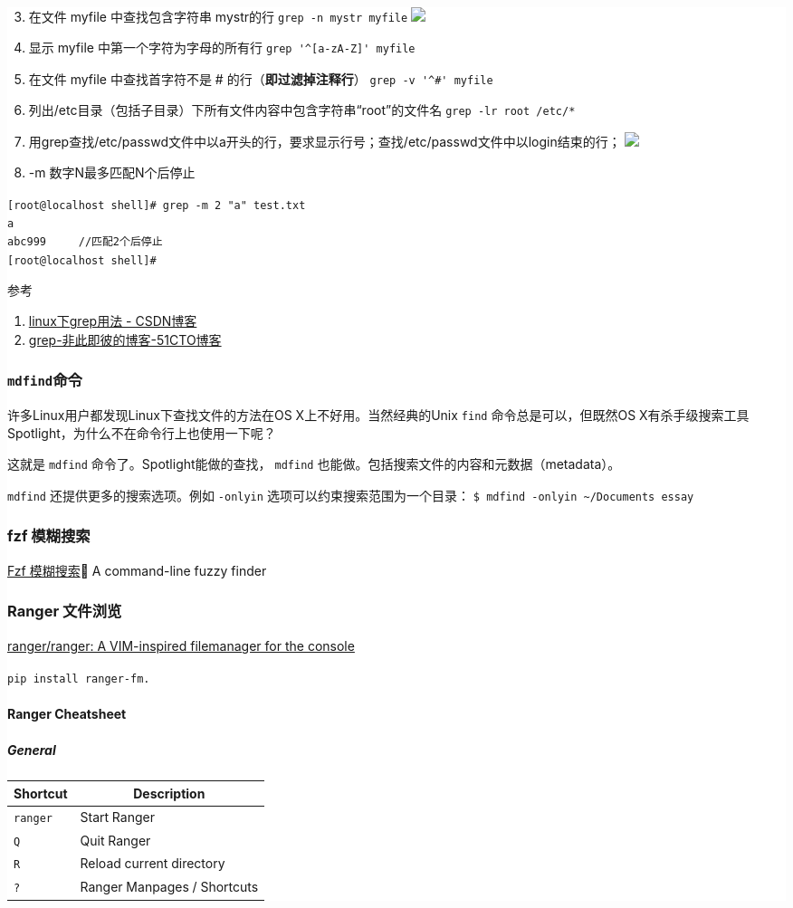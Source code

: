 3. 在文件 myfile 中查找包含字符串 mystr的行
`grep -n mystr myfile`
![](http://pic-mike.oss-cn-hongkong.aliyuncs.com/qiniu/15294929663492.jpg)

4. 显示 myfile 中第一个字符为字母的所有行
`grep '^[a-zA-Z]' myfile`

5. 在文件 myfile 中查找首字符不是 # 的行（**即过滤掉注释行**）
`grep -v '^#' myfile`

6. 列出/etc目录（包括子目录）下所有文件内容中包含字符串“root”的文件名
`grep -lr root /etc/*`

7. 用grep查找/etc/passwd文件中以a开头的行，要求显示行号；查找/etc/passwd文件中以login结束的行；
![](http://pic-mike.oss-cn-hongkong.aliyuncs.com/qiniu/15294922956650.jpg)

8.  -m 数字N最多匹配N个后停止
```
[root@localhost shell]# grep -m 2 "a" test.txt
a
abc999     //匹配2个后停止
[root@localhost shell]#
```

参考
1. [linux下grep用法 - CSDN博客](https://blog.csdn.net/u011003120/article/details/52185356)
2. [grep-非此即彼的博客-51CTO博客](http://blog.51cto.com/13528516/2061347)


### `mdfind`命令

许多Linux用户都发现Linux下查找文件的方法在OS X上不好用。当然经典的Unix  `find` 命令总是可以，但既然OS X有杀手级搜索工具Spotlight，为什么不在命令行上也使用一下呢？ 

这就是  `mdfind` 命令了。Spotlight能做的查找，  `mdfind` 也能做。包括搜索文件的内容和元数据（metadata）。 

`mdfind` 还提供更多的搜索选项。例如  `-onlyin` 选项可以约束搜索范围为一个目录： 
`$ mdfind -onlyin ~/Documents essay`

### fzf 模糊搜索

[Fzf 模糊搜索](https://github.com/junegunn/fzf)🌸 A command-line fuzzy finder


### Ranger 文件浏览

[ranger/ranger: A VIM-inspired filemanager for the console](https://github.com/ranger/ranger)

```
pip install ranger-fm.
```
#### Ranger Cheatsheet

##### General
Shortcut | Description 
---|---
`ranger` | Start Ranger
`Q` | Quit Ranger
`R` | Reload current directory
`?` | Ranger Manpages / Shortcuts
